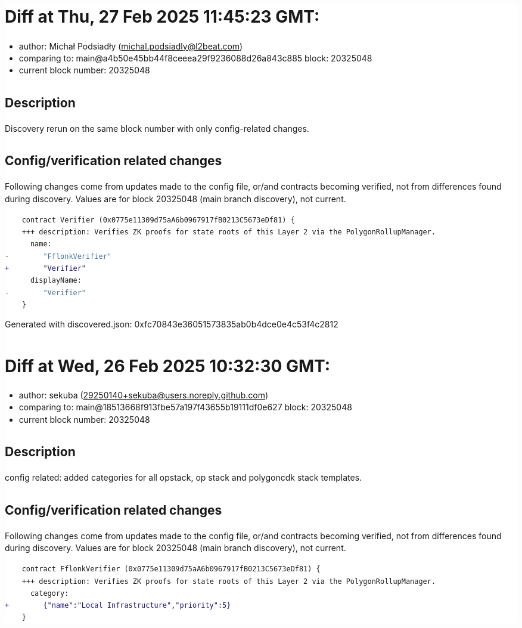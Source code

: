 # Diff at Thu, 27 Feb 2025 11:45:23 GMT:

- author: Michał Podsiadły (<michal.podsiadly@l2beat.com>)
- comparing to: main@a4b50e45bb44f8ceeea29f9236088d26a843c885 block: 20325048
- current block number: 20325048

## Description

Discovery rerun on the same block number with only config-related changes.

## Config/verification related changes

Following changes come from updates made to the config file,
or/and contracts becoming verified, not from differences found during
discovery. Values are for block 20325048 (main branch discovery), not current.

```diff
    contract Verifier (0x0775e11309d75aA6b0967917fB0213C5673eDf81) {
    +++ description: Verifies ZK proofs for state roots of this Layer 2 via the PolygonRollupManager.
      name:
-        "FflonkVerifier"
+        "Verifier"
      displayName:
-        "Verifier"
    }
```

Generated with discovered.json: 0xfc70843e36051573835ab0b4dce0e4c53f4c2812

# Diff at Wed, 26 Feb 2025 10:32:30 GMT:

- author: sekuba (<29250140+sekuba@users.noreply.github.com>)
- comparing to: main@18513668f913fbe57a197f43655b19111df0e627 block: 20325048
- current block number: 20325048

## Description

config related: added categories for all opstack, op stack and polygoncdk stack templates.

## Config/verification related changes

Following changes come from updates made to the config file,
or/and contracts becoming verified, not from differences found during
discovery. Values are for block 20325048 (main branch discovery), not current.

```diff
    contract FflonkVerifier (0x0775e11309d75aA6b0967917fB0213C5673eDf81) {
    +++ description: Verifies ZK proofs for state roots of this Layer 2 via the PolygonRollupManager.
      category:
+        {"name":"Local Infrastructure","priority":5}
    }
```
